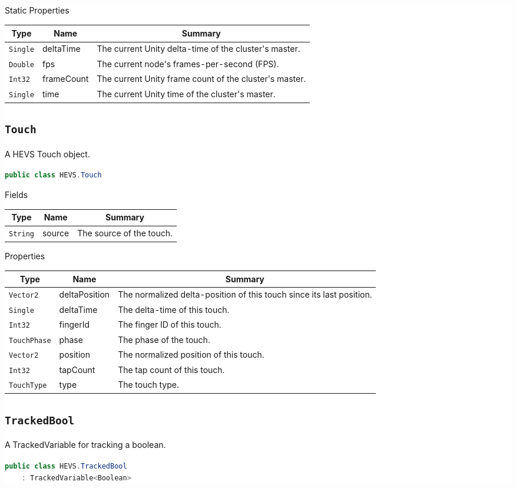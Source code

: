 Static Properties

| Type | Name | Summary | 
| --- | --- | --- | 
| `Single` | deltaTime | The current Unity delta-time of the cluster's master. | 
| `Double` | fps | The current node's frames-per-second (FPS). | 
| `Int32` | frameCount | The current Unity frame count of the cluster's master. | 
| `Single` | time | The current Unity time of the cluster's master. | 


## `Touch`

A HEVS Touch object.
```csharp
public class HEVS.Touch

```

Fields

| Type | Name | Summary | 
| --- | --- | --- | 
| `String` | source | The source of the touch. | 


Properties

| Type | Name | Summary | 
| --- | --- | --- | 
| `Vector2` | deltaPosition | The normalized delta-position of this touch since its last position. | 
| `Single` | deltaTime | The delta-time of this touch. | 
| `Int32` | fingerId | The finger ID of this touch. | 
| `TouchPhase` | phase | The phase of the touch. | 
| `Vector2` | position | The normalized position of this touch. | 
| `Int32` | tapCount | The tap count of this touch. | 
| `TouchType` | type | The touch type. | 


## `TrackedBool`

A TrackedVariable for tracking a boolean.
```csharp
public class HEVS.TrackedBool
    : TrackedVariable<Boolean>

```
